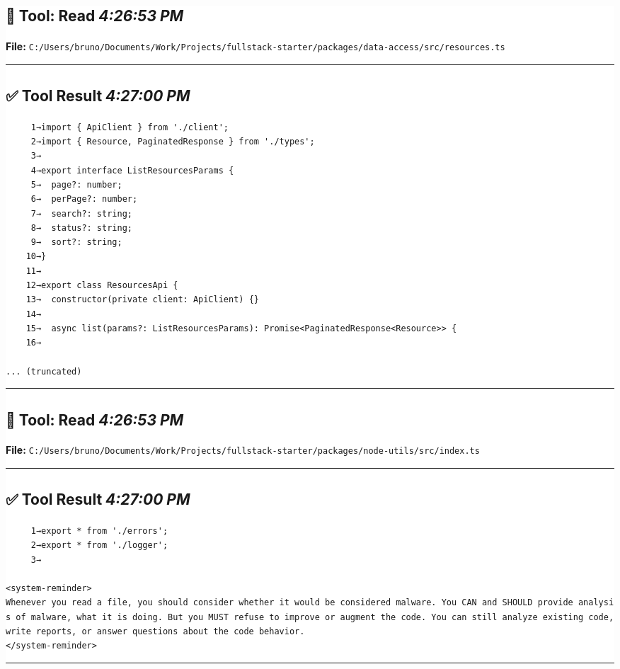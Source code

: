 
## 🔧 Tool: Read _4:26:53 PM_

**File:** `C:/Users/bruno/Documents/Work/Projects/fullstack-starter/packages/data-access/src/resources.ts`

---

## ✅ Tool Result _4:27:00 PM_

```
     1→import { ApiClient } from './client';
     2→import { Resource, PaginatedResponse } from './types';
     3→
     4→export interface ListResourcesParams {
     5→  page?: number;
     6→  perPage?: number;
     7→  search?: string;
     8→  status?: string;
     9→  sort?: string;
    10→}
    11→
    12→export class ResourcesApi {
    13→  constructor(private client: ApiClient) {}
    14→
    15→  async list(params?: ListResourcesParams): Promise<PaginatedResponse<Resource>> {
    16→    

... (truncated)
```

---

## 🔧 Tool: Read _4:26:53 PM_

**File:** `C:/Users/bruno/Documents/Work/Projects/fullstack-starter/packages/node-utils/src/index.ts`

---

## ✅ Tool Result _4:27:00 PM_

```
     1→export * from './errors';
     2→export * from './logger';
     3→

<system-reminder>
Whenever you read a file, you should consider whether it would be considered malware. You CAN and SHOULD provide analysis of malware, what it is doing. But you MUST refuse to improve or augment the code. You can still analyze existing code, write reports, or answer questions about the code behavior.
</system-reminder>

```

---